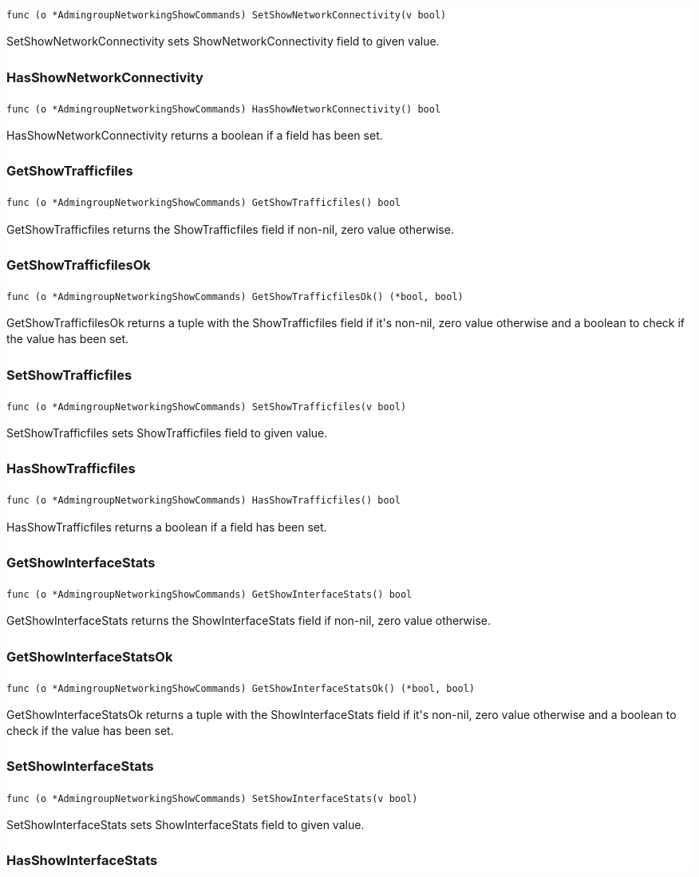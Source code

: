 `func (o *AdmingroupNetworkingShowCommands) SetShowNetworkConnectivity(v bool)`

SetShowNetworkConnectivity sets ShowNetworkConnectivity field to given value.

### HasShowNetworkConnectivity

`func (o *AdmingroupNetworkingShowCommands) HasShowNetworkConnectivity() bool`

HasShowNetworkConnectivity returns a boolean if a field has been set.

### GetShowTrafficfiles

`func (o *AdmingroupNetworkingShowCommands) GetShowTrafficfiles() bool`

GetShowTrafficfiles returns the ShowTrafficfiles field if non-nil, zero value otherwise.

### GetShowTrafficfilesOk

`func (o *AdmingroupNetworkingShowCommands) GetShowTrafficfilesOk() (*bool, bool)`

GetShowTrafficfilesOk returns a tuple with the ShowTrafficfiles field if it's non-nil, zero value otherwise
and a boolean to check if the value has been set.

### SetShowTrafficfiles

`func (o *AdmingroupNetworkingShowCommands) SetShowTrafficfiles(v bool)`

SetShowTrafficfiles sets ShowTrafficfiles field to given value.

### HasShowTrafficfiles

`func (o *AdmingroupNetworkingShowCommands) HasShowTrafficfiles() bool`

HasShowTrafficfiles returns a boolean if a field has been set.

### GetShowInterfaceStats

`func (o *AdmingroupNetworkingShowCommands) GetShowInterfaceStats() bool`

GetShowInterfaceStats returns the ShowInterfaceStats field if non-nil, zero value otherwise.

### GetShowInterfaceStatsOk

`func (o *AdmingroupNetworkingShowCommands) GetShowInterfaceStatsOk() (*bool, bool)`

GetShowInterfaceStatsOk returns a tuple with the ShowInterfaceStats field if it's non-nil, zero value otherwise
and a boolean to check if the value has been set.

### SetShowInterfaceStats

`func (o *AdmingroupNetworkingShowCommands) SetShowInterfaceStats(v bool)`

SetShowInterfaceStats sets ShowInterfaceStats field to given value.

### HasShowInterfaceStats
